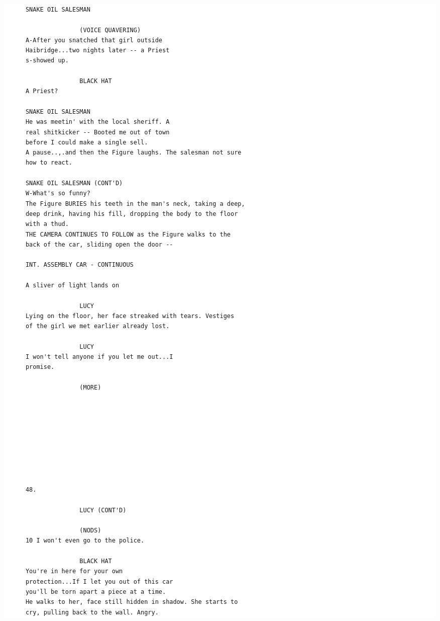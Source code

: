           SNAKE OIL SALESMAN

                         (VOICE QUAVERING)
          A-After you snatched that girl outside
          Haibridge...two nights later -- a Priest
          s-showed up.

                         BLACK HAT
          A Priest?

          SNAKE OIL SALESMAN
          He was meetin' with the local sheriff. A
          real shitkicker -- Booted me out of town
          before I could make a single sell.
          A pause..,.and then the Figure laughs. The salesman not sure
          how to react.

          SNAKE OIL SALESMAN (CONT'D)
          W-What's so funny?
          The Figure BURIES his teeth in the man's neck, taking a deep,
          deep drink, having his fill, dropping the body to the floor
          with a thud.
          THE CAMERA CONTINUES TO FOLLOW as the Figure walks to the
          back of the car, sliding open the door --

          INT. ASSEMBLY CAR - CONTINUOUS

          A sliver of light lands on

                         LUCY
          Lying on the floor, her face streaked with tears. Vestiges
          of the girl we met earlier already lost.

                         LUCY
          I won't tell anyone if you let me out...I
          promise.

                         (MORE)

                         

                         

                         

                         

          48.

                         LUCY (CONT'D)

                         (NODS)
          10 I won't even go to the police.

                         BLACK HAT
          You're in here for your own
          protection...If I let you out of this car
          you'll be torn apart a piece at a time.
          He walks to her, face still hidden in shadow. She starts to
          cry, pulling back to the wall. Angry.
